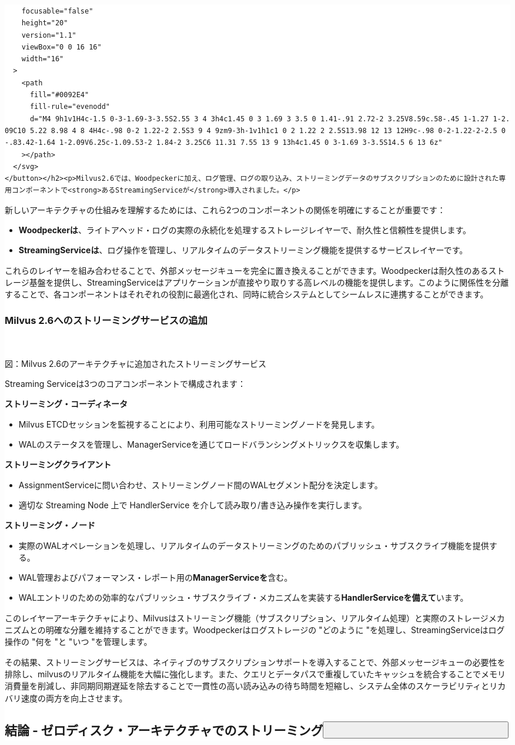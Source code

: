         focusable="false"
        height="20"
        version="1.1"
        viewBox="0 0 16 16"
        width="16"
      >
        <path
          fill="#0092E4"
          fill-rule="evenodd"
          d="M4 9h1v1H4c-1.5 0-3-1.69-3-3.5S2.55 3 4 3h4c1.45 0 3 1.69 3 3.5 0 1.41-.91 2.72-2 3.25V8.59c.58-.45 1-1.27 1-2.09C10 5.22 8.98 4 8 4H4c-.98 0-2 1.22-2 2.5S3 9 4 9zm9-3h-1v1h1c1 0 2 1.22 2 2.5S13.98 12 13 12H9c-.98 0-2-1.22-2-2.5 0-.83.42-1.64 1-2.09V6.25c-1.09.53-2 1.84-2 3.25C6 11.31 7.55 13 9 13h4c1.45 0 3-1.69 3-3.5S14.5 6 13 6z"
        ></path>
      </svg>
    </button></h2><p>Milvus2.6では、Woodpeckerに加え、ログ管理、ログの取り込み、ストリーミングデータのサブスクリプションのために設計された専用コンポーネントで<strong>あるStreamingServiceが</strong>導入されました。</p>
<p>新しいアーキテクチャの仕組みを理解するためには、これら2つのコンポーネントの関係を明確にすることが重要です：</p>
<ul>
<li><p><strong>Woodpeckerは</strong>、ライトアヘッド・ログの実際の永続化を処理するストレージレイヤーで、耐久性と信頼性を提供します。</p></li>
<li><p><strong>StreamingServiceは</strong>、ログ操作を管理し、リアルタイムのデータストリーミング機能を提供するサービスレイヤーです。</p></li>
</ul>
<p>これらのレイヤーを組み合わせることで、外部メッセージキューを完全に置き換えることができます。Woodpeckerは耐久性のあるストレージ基盤を提供し、StreamingServiceはアプリケーションが直接やり取りする高レベルの機能を提供します。このように関係性を分離することで、各コンポーネントはそれぞれの役割に最適化され、同時に統合システムとしてシームレスに連携することができます。</p>
<h3 id="Adding-Streaming-Service-to-Milvus-26" class="common-anchor-header">Milvus 2.6へのストリーミングサービスの追加</h3><p>
  <span class="img-wrapper">
    <img translate="no" src="https://assets.zilliz.com/Figure_Milvus_2_6_Architecture_Overview_238428c58f.png" alt="" class="doc-image" id="" />
    <span></span>
  </span>
</p>
<p>図：Milvus 2.6のアーキテクチャに追加されたストリーミングサービス</p>
<p>Streaming Serviceは3つのコアコンポーネントで構成されます：</p>
<p><strong>ストリーミング・コーディネータ</strong></p>
<ul>
<li><p>Milvus ETCDセッションを監視することにより、利用可能なストリーミングノードを発見します。</p></li>
<li><p>WALのステータスを管理し、ManagerServiceを通じてロードバランシングメトリックスを収集します。</p></li>
</ul>
<p><strong>ストリーミングクライアント</strong></p>
<ul>
<li><p>AssignmentServiceに問い合わせ、ストリーミングノード間のWALセグメント配分を決定します。</p></li>
<li><p>適切な Streaming Node 上で HandlerService を介して読み取り/書き込み操作を実行します。</p></li>
</ul>
<p><strong>ストリーミング・ノード</strong></p>
<ul>
<li><p>実際のWALオペレーションを処理し、リアルタイムのデータストリーミングのためのパブリッシュ・サブスクライブ機能を提供する。</p></li>
<li><p>WAL管理およびパフォーマンス・レポート用の<strong>ManagerServiceを</strong>含む。</p></li>
<li><p>WALエントリのための効率的なパブリッシュ・サブスクライブ・メカニズムを実装する<strong>HandlerServiceを備えて</strong>います。</p></li>
</ul>
<p>このレイヤーアーキテクチャにより、Milvusはストリーミング機能（サブスクリプション、リアルタイム処理）と実際のストレージメカニズムとの明確な分離を維持することができます。Woodpeckerはログストレージの "どのように "を処理し、StreamingServiceはログ操作の "何を "と "いつ "を管理します。</p>
<p>その結果、ストリーミングサービスは、ネイティブのサブスクリプションサポートを導入することで、外部メッセージキューの必要性を排除し、milvusのリアルタイム機能を大幅に強化します。また、クエリとデータパスで重複していたキャッシュを統合することでメモリ消費量を削減し、非同期同期遅延を除去することで一貫性の高い読み込みの待ち時間を短縮し、システム全体のスケーラビリティとリカバリ速度の両方を向上させます。</p>
<h2 id="Conclusion---Streaming-on-a-Zero-Disk-Architecture" class="common-anchor-header">結論 - ゼロディスク・アーキテクチャでのストリーミング<button data-href="#Conclusion---Streaming-on-a-Zero-Disk-Architecture" class="anchor-icon" translate="no">
      <svg translate="no"
        aria-hidden="true"
        focusable="false"
        height="20"
        version="1.1"